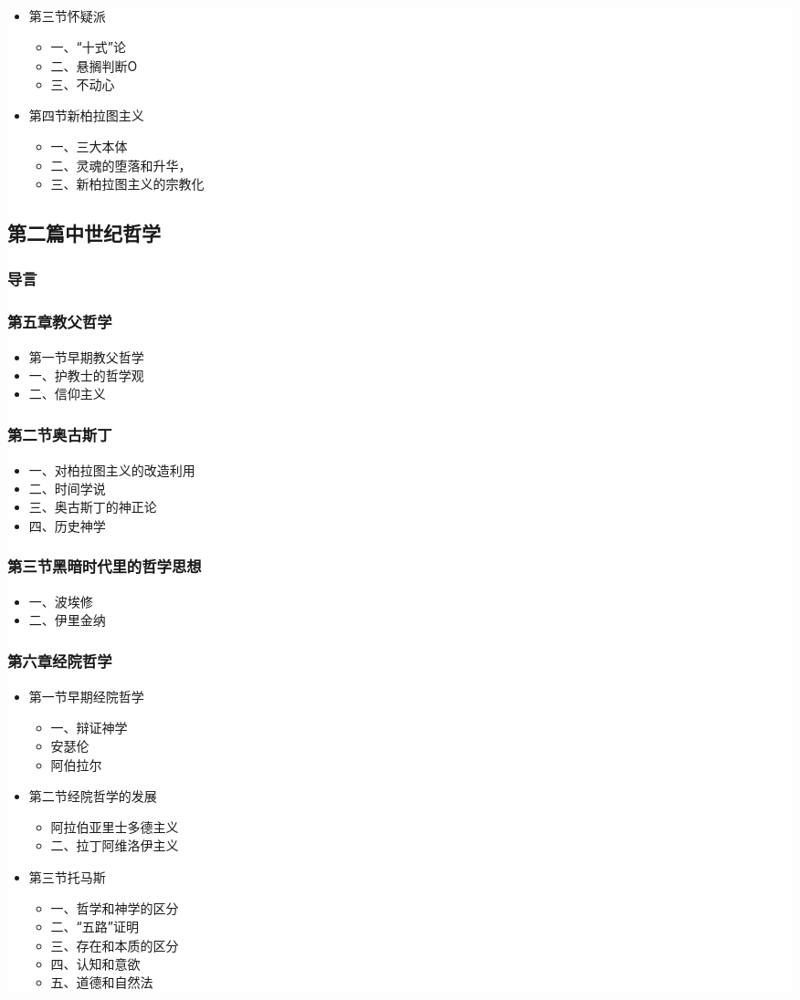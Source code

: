 - 第三节怀疑派

	- 一、“十式”论
	- 二、悬搁判断O
	- 三、不动心

- 第四节新柏拉图主义

	- 一、三大本体
	- 二、灵魂的堕落和升华，
	- 三、新柏拉图主义的宗教化

## 第二篇中世纪哲学

### 导言

### 第五章教父哲学

- 第一节早期教父哲学
- 一、护教士的哲学观
- 二、信仰主义

### 第二节奥古斯丁

- 一、对柏拉图主义的改造利用
- 二、时间学说
- 三、奥古斯丁的神正论
- 四、历史神学

### 第三节黑暗时代里的哲学思想

- 一、波埃修
- 二、伊里金纳

### 第六章经院哲学

- 第一节早期经院哲学

	- 一、辩证神学
	- 安瑟伦
	- 阿伯拉尔

- 第二节经院哲学的发展

	- 阿拉伯亚里士多德主义
	- 二、拉丁阿维洛伊主义

- 第三节托马斯

	- 一、哲学和神学的区分
	- 二、“五路”证明
	- 三、存在和本质的区分
	- 四、认知和意欲
	- 五、道德和自然法
